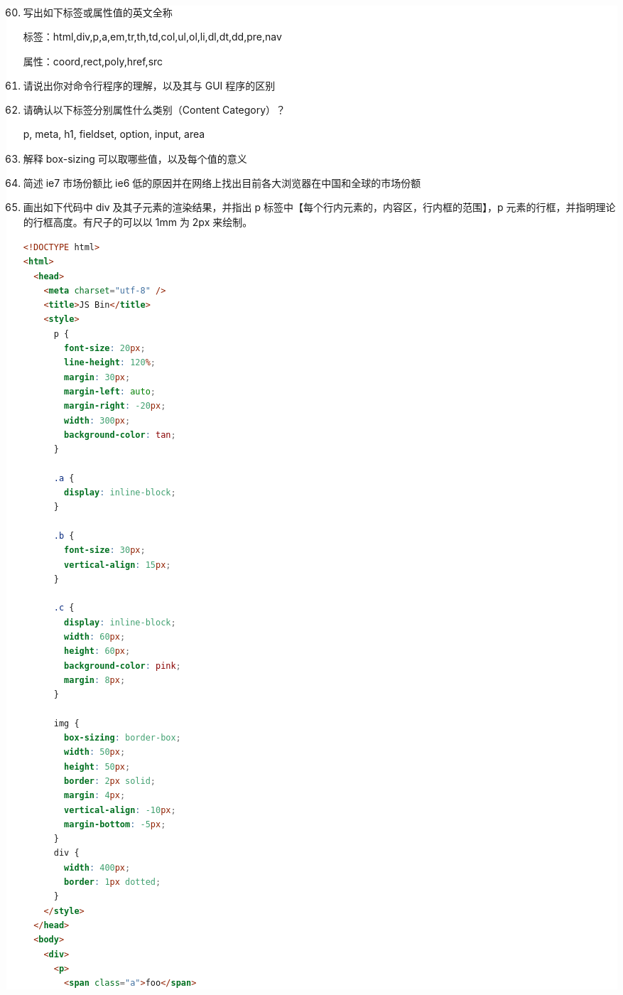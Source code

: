 60. 写出如下标签或属性值的英文全称

    标签：html,div,p,a,em,tr,th,td,col,ul,ol,li,dl,dt,dd,pre,nav

    属性：coord,rect,poly,href,src

61. 请说出你对命令行程序的理解，以及其与 GUI 程序的区别
62. 请确认以下标签分别属性什么类别（Content Category）？

    p, meta, h1, fieldset, option, input, area

63. 解释 box-sizing 可以取哪些值，以及每个值的意义
64. 简述 ie7 市场份额比 ie6 低的原因并在网络上找出目前各大浏览器在中国和全球的市场份额
65. 画出如下代码中 div 及其子元素的渲染结果，并指出 p 标签中【每个行内元素的，内容区，行内框的范围】，p 元素的行框，并指明理论的行框高度。有尺子的可以以 1mm 为 2px 来绘制。

    ```html
    <!DOCTYPE html>
    <html>
      <head>
        <meta charset="utf-8" />
        <title>JS Bin</title>
        <style>
          p {
            font-size: 20px;
            line-height: 120%;
            margin: 30px;
            margin-left: auto;
            margin-right: -20px;
            width: 300px;
            background-color: tan;
          }

          .a {
            display: inline-block;
          }

          .b {
            font-size: 30px;
            vertical-align: 15px;
          }

          .c {
            display: inline-block;
            width: 60px;
            height: 60px;
            background-color: pink;
            margin: 8px;
          }

          img {
            box-sizing: border-box;
            width: 50px;
            height: 50px;
            border: 2px solid;
            margin: 4px;
            vertical-align: -10px;
            margin-bottom: -5px;
          }
          div {
            width: 400px;
            border: 1px dotted;
          }
        </style>
      </head>
      <body>
        <div>
          <p>
            <span class="a">foo</span>